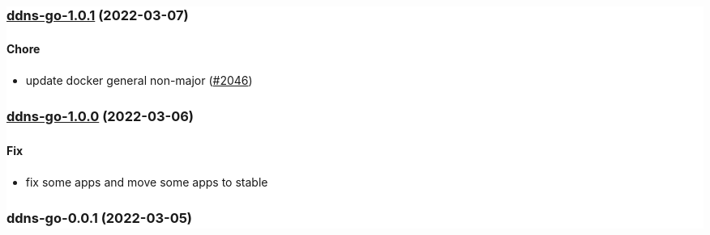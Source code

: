 <a name="ddns-go-1.0.1"></a>

### [ddns-go-1.0.1](https://github.com/truecharts/apps/compare/ddns-go-1.0.0...ddns-go-1.0.1) (2022-03-07)

#### Chore

- update docker general non-major ([#2046](https://github.com/truecharts/apps/issues/2046))

<a name="ddns-go-1.0.0"></a>

### [ddns-go-1.0.0](https://github.com/truecharts/apps/compare/ddns-go-0.0.1...ddns-go-1.0.0) (2022-03-06)

#### Fix

- fix some apps and move some apps to stable

<a name="ddns-go-0.0.1"></a>

### ddns-go-0.0.1 (2022-03-05)
